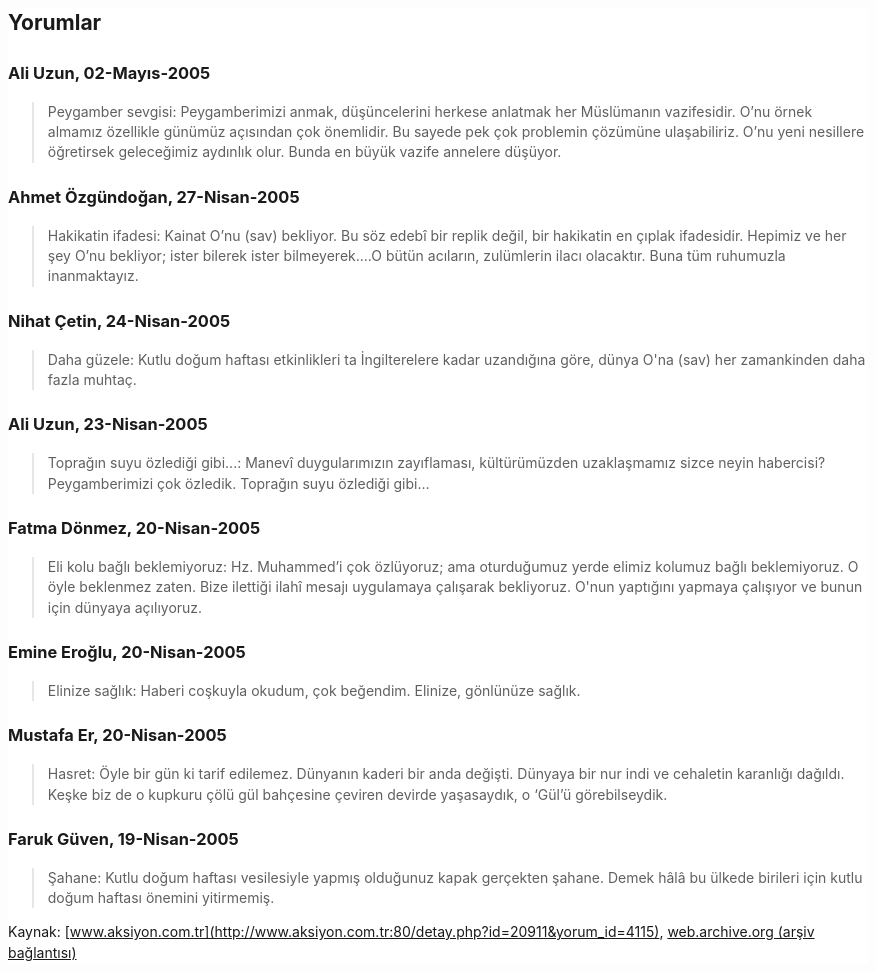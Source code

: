  </p>
</div>


## Yorumlar

### Ali Uzun, 02-Mayıs-2005
> Peygamber sevgisi: 
> Peygamberimizi  anmak,  düşüncelerini herkese anlatmak her Müslümanın vazifesidir. O’nu  örnek  almamız  özellikle günümüz  açısından çok  önemlidir. Bu sayede pek çok problemin çözümüne ulaşabiliriz. O’nu yeni nesillere öğretirsek geleceğimiz aydınlık olur. Bunda en büyük vazife annelere düşüyor.

### Ahmet Özgündoğan, 27-Nisan-2005
> Hakikatin ifadesi: 
> Kainat O’nu (sav) bekliyor. Bu söz edebî bir replik değil, bir hakikatin en çıplak ifadesidir. Hepimiz ve her şey O’nu bekliyor; ister bilerek ister bilmeyerek....O bütün acıların, zulümlerin ilacı olacaktır. Buna tüm ruhumuzla inanmaktayız.

### Nihat Çetin, 24-Nisan-2005
> Daha güzele: 
> Kutlu doğum  haftası etkinlikleri ta İngilterelere kadar uzandığına göre, dünya O'na (sav) her zamankinden daha fazla muhtaç.

### Ali Uzun, 23-Nisan-2005
> Toprağın suyu özlediği gibi...: 
> Manevî duygularımızın zayıflaması, kültürümüzden uzaklaşmamız sizce neyin habercisi? Peygamberimizi çok özledik. Toprağın suyu özlediği gibi…

### Fatma Dönmez, 20-Nisan-2005
> Eli kolu bağlı beklemiyoruz: 
> Hz. Muhammed’i çok özlüyoruz; ama  oturduğumuz yerde elimiz kolumuz bağlı beklemiyoruz. O öyle beklenmez zaten. Bize ilettiği ilahî mesajı  uygulamaya çalışarak bekliyoruz. O'nun yaptığını yapmaya çalışıyor ve bunun için dünyaya açılıyoruz.

### Emine Eroğlu, 20-Nisan-2005
> Elinize sağlık: 
> Haberi coşkuyla okudum, çok beğendim. Elinize, gönlünüze sağlık.

### Mustafa Er, 20-Nisan-2005
> Hasret: 
> Öyle bir gün ki tarif edilemez. Dünyanın kaderi bir anda değişti. Dünyaya bir nur indi ve cehaletin karanlığı dağıldı. Keşke biz de o kupkuru çölü gül bahçesine çeviren devirde yaşasaydık, o ‘Gül’ü görebilseydik.

### Faruk Güven, 19-Nisan-2005
> Şahane: 
> Kutlu doğum haftası vesilesiyle yapmış olduğunuz kapak gerçekten şahane. Demek hâlâ bu ülkede birileri için kutlu doğum haftası önemini yitirmemiş.

Kaynak: [www.aksiyon.com.tr](http://www.aksiyon.com.tr:80/detay.php?id=20911&yorum_id=4115), [web.archive.org (arşiv bağlantısı)](http://web.archive.org/web/20060525203607/http://www.aksiyon.com.tr:80/detay.php?id=20911&yorum_id=4115)
